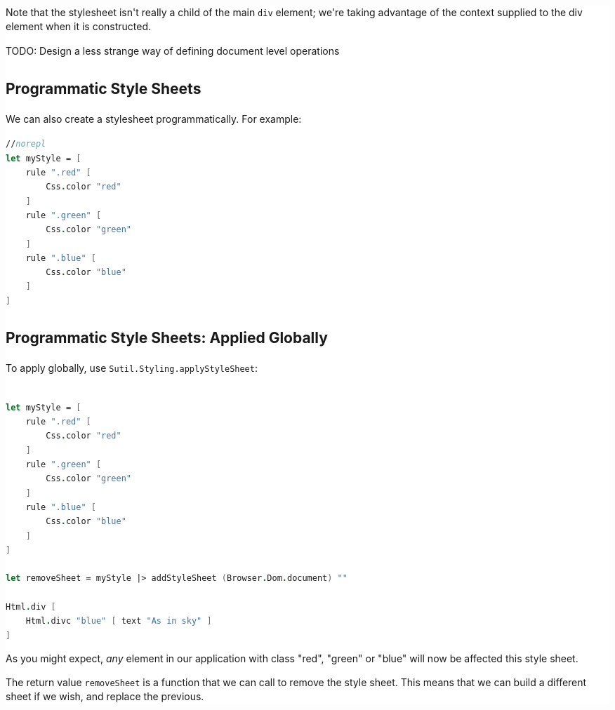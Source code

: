 Note that the stylesheet isn't really a child of the main `div` element; we're taking advantage of the context supplied to the div element when it is constructed.

TODO: Design a less strange way of defining document level operations


## Programmatic Style Sheets

We can also create a stylesheet programmatically. For example:

```fs
//norepl
let myStyle = [
    rule ".red" [
        Css.color "red"
    ]
    rule ".green" [
        Css.color "green"
    ]
    rule ".blue" [
        Css.color "blue"
    ]
]
```

## Programmatic Style Sheets: Applied Globally

To apply globally, use `Sutil.Styling.applyStyleSheet`:

```fs

let myStyle = [
    rule ".red" [
        Css.color "red"
    ]
    rule ".green" [
        Css.color "green"
    ]
    rule ".blue" [
        Css.color "blue"
    ]
]

let removeSheet = myStyle |> addStyleSheet (Browser.Dom.document) ""

Html.div [
    Html.divc "blue" [ text "As in sky" ]
]
```

As you might expect, *any* element in our application with class "red", "green" or "blue" will now be affected this style sheet.

The return value `removeSheet` is a function that we can call to remove the style sheet. This means that we can build a different sheet
if we wish, and replace the previous.
